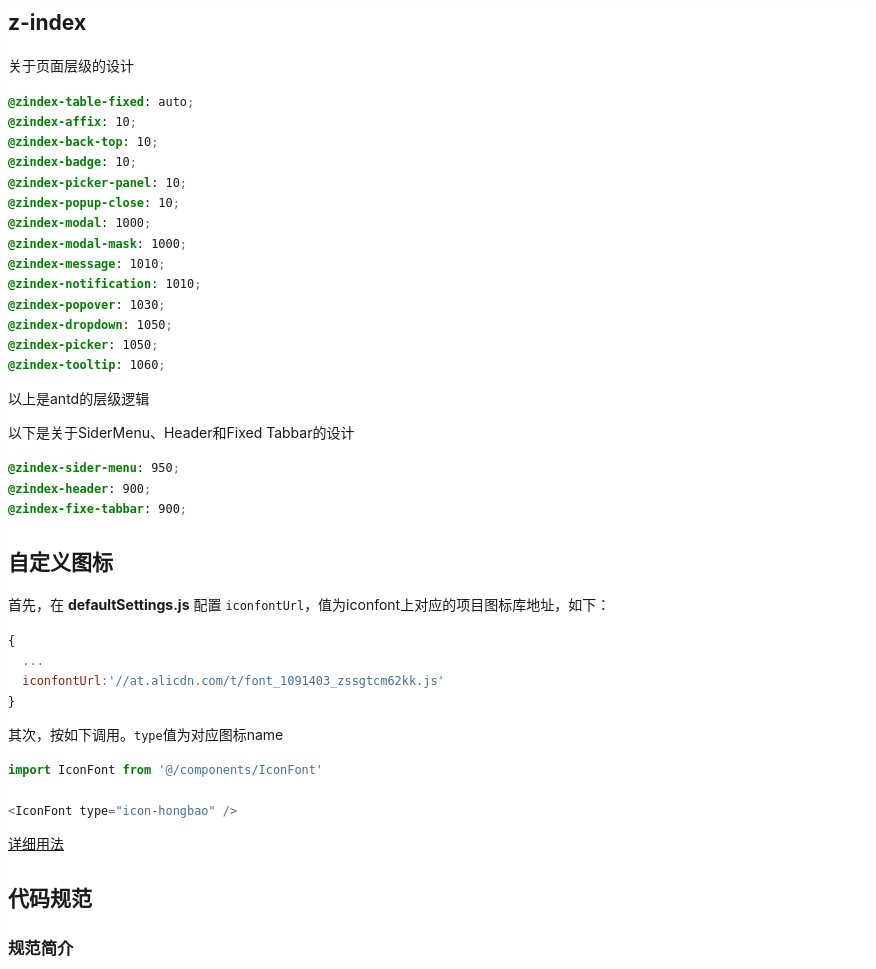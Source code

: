 ## z-index

关于页面层级的设计

```css
@zindex-table-fixed: auto;
@zindex-affix: 10;
@zindex-back-top: 10;
@zindex-badge: 10;
@zindex-picker-panel: 10;
@zindex-popup-close: 10;
@zindex-modal: 1000;
@zindex-modal-mask: 1000;
@zindex-message: 1010;
@zindex-notification: 1010;
@zindex-popover: 1030;
@zindex-dropdown: 1050;
@zindex-picker: 1050;
@zindex-tooltip: 1060;
```
以上是antd的层级逻辑

以下是关于SiderMenu、Header和Fixed Tabbar的设计

```css
@zindex-sider-menu: 950;
@zindex-header: 900;
@zindex-fixe-tabbar: 900;
```

## 自定义图标

首先，在 __defaultSettings.js__ 配置 `iconfontUrl`，值为iconfont上对应的项目图标库地址，如下：

```javascript
{
  ...
  iconfontUrl:'//at.alicdn.com/t/font_1091403_zssgtcm62kk.js'
}
```

其次，按如下调用。`type`值为对应图标name

```javascript
import IconFont from '@/components/IconFont'

<IconFont type="icon-hongbao" /> 
```
[详细用法](https://github.com/ant-design/ant-design-pro/pull/3517)


## 代码规范

### 规范简介
